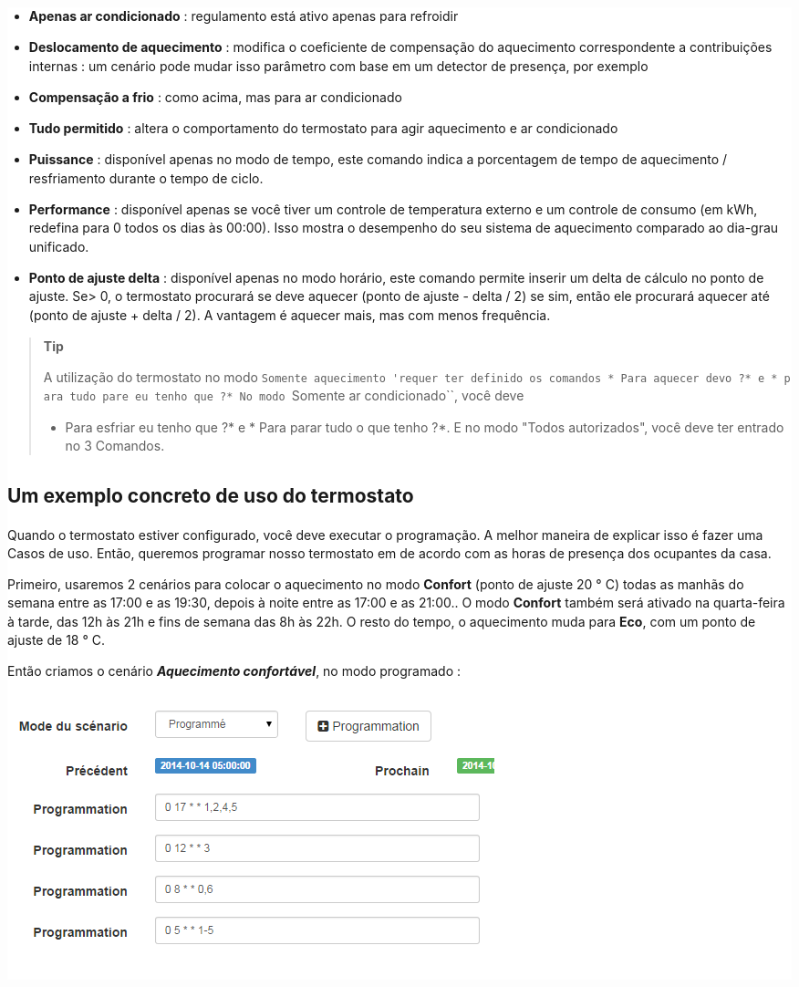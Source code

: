 -   **Apenas ar condicionado** : regulamento está ativo apenas para
    refroidir

-   **Deslocamento de aquecimento** : modifica o coeficiente de compensação do aquecimento
    correspondente a contribuições internas : um cenário pode mudar isso
    parâmetro com base em um detector de presença, por exemplo

-   **Compensação a frio** : como acima, mas para ar condicionado

-   **Tudo permitido** : altera o comportamento do termostato para agir
    aquecimento e ar condicionado

-   **Puissance** : disponível apenas no modo de tempo, este comando indica a porcentagem de tempo de aquecimento / resfriamento durante o tempo de ciclo.

-   **Performance** : disponível apenas se você tiver um controle de temperatura externo e um controle de consumo (em kWh, redefina para 0 todos os dias às 00:00). Isso mostra o desempenho do seu sistema de aquecimento comparado ao dia-grau unificado.

-   **Ponto de ajuste delta** : disponível apenas no modo horário, este comando permite inserir um delta de cálculo no ponto de ajuste. Se> 0, o termostato procurará se deve aquecer (ponto de ajuste - delta / 2) se sim, então ele procurará aquecer até (ponto de ajuste + delta / 2). A vantagem é aquecer mais, mas com menos frequência.

> **Tip**
>
> A utilização do termostato no modo ``Somente aquecimento 'requer
> ter definido os comandos * Para aquecer devo ?* e * para tudo
> pare eu tenho que ?* No modo ``Somente ar condicionado``, você deve
> * Para esfriar eu tenho que ?* e * Para parar tudo o que tenho ?*.
> E no modo "Todos autorizados", você deve ter entrado no 3
> Comandos.

Um exemplo concreto de uso do termostato
----------------------------------------------

Quando o termostato estiver configurado, você deve executar o
programação. A melhor maneira de explicar isso é fazer uma
Casos de uso. Então, queremos programar nosso termostato em
de acordo com as horas de presença dos ocupantes da casa.

Primeiro, usaremos 2 cenários para colocar o
aquecimento no modo **Confort** (ponto de ajuste 20 ° C) todas as manhãs do
semana entre as 17:00 e as 19:30, depois à noite entre as 17:00 e as 21:00.. O modo
**Confort** também será ativado na quarta-feira à tarde, das 12h às 21h e
fins de semana das 8h às 22h. O resto do tempo, o aquecimento muda para
**Eco**, com um ponto de ajuste de 18 ° C.

Então criamos o cenário ***Aquecimento confortável***, no modo programado :

![Scénario programmé](../images/thermostat11.png)
